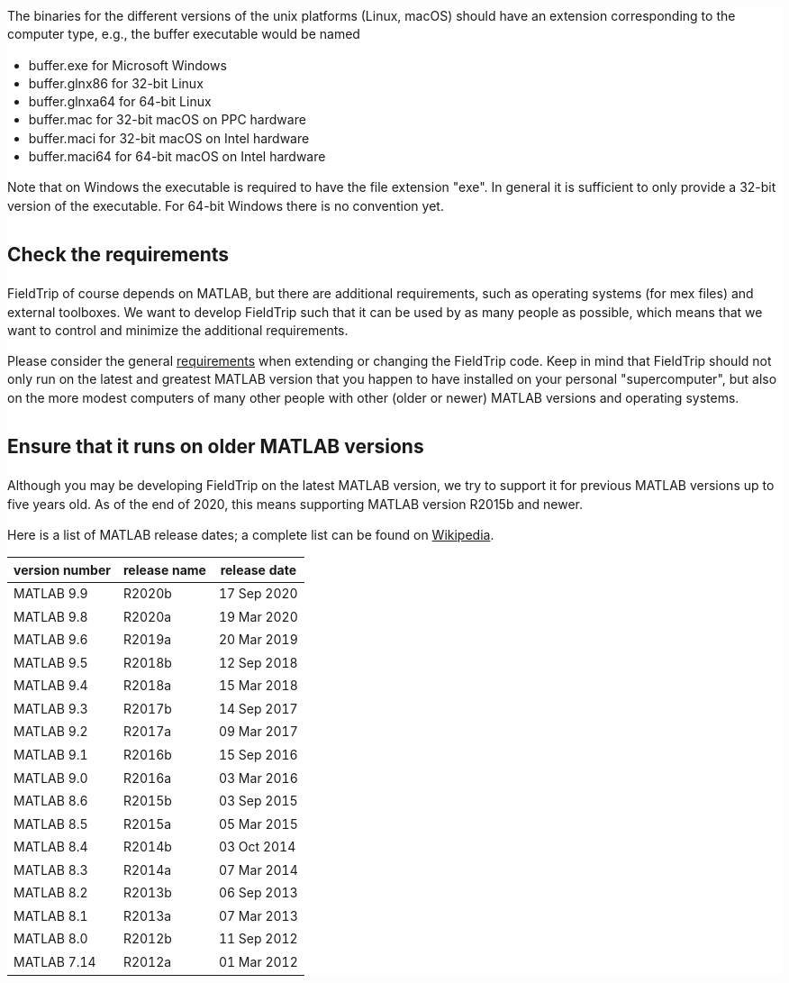 The binaries for the different versions of the unix platforms (Linux, macOS) should have an extension corresponding to the computer type, e.g., the buffer executable would be named

- buffer.exe for Microsoft Windows
- buffer.glnx86 for 32-bit Linux
- buffer.glnxa64 for 64-bit Linux
- buffer.mac for 32-bit macOS on PPC hardware
- buffer.maci for 32-bit macOS on Intel hardware
- buffer.maci64 for 64-bit macOS on Intel hardware

Note that on Windows the executable is required to have the file extension "exe". In general it is sufficient to only provide a 32-bit version of the executable. For 64-bit Windows there is no convention yet.

## Check the requirements

FieldTrip of course depends on MATLAB, but there are additional requirements, such as operating systems (for mex files) and external toolboxes. We want to develop FieldTrip such that it can be used by as many people as possible, which means that we want to control and minimize the additional requirements.

Please consider the general [requirements](/faq/requirements) when extending or changing the FieldTrip code. Keep in mind that FieldTrip should not only run on the latest and greatest MATLAB version that you happen to have installed on your personal "supercomputer", but also on the more modest computers of many other people with other (older or newer) MATLAB versions and operating systems.

## Ensure that it runs on older MATLAB versions

Although you may be developing FieldTrip on the latest MATLAB version, we try to support it for previous MATLAB versions up to five years old. As of the end of 2020, this means supporting MATLAB version R2015b and newer.

Here is a list of MATLAB release dates; a complete list can be found on [Wikipedia](https://en.wikipedia.org/wiki/MATLAB#Release_history).

| version number | release name | release date |
| -------------- | ------------ | ------------ |
| MATLAB 9.9     | R2020b       | 17 Sep 2020 |
| MATLAB 9.8     | R2020a       | 19 Mar 2020 |
| MATLAB 9.6     | R2019a       | 20 Mar 2019  |
| MATLAB 9.5     | R2018b       | 12 Sep 2018  |
| MATLAB 9.4     | R2018a       | 15 Mar 2018  |
| MATLAB 9.3     | R2017b       | 14 Sep 2017  |
| MATLAB 9.2     | R2017a       | 09 Mar 2017  |
| MATLAB 9.1     | R2016b       | 15 Sep 2016  |
| MATLAB 9.0     | R2016a       | 03 Mar 2016  |
| MATLAB 8.6     | R2015b       | 03 Sep 2015  |
| MATLAB 8.5     | R2015a       | 05 Mar 2015  |
| MATLAB 8.4     | R2014b       | 03 Oct 2014  |
| MATLAB 8.3     | R2014a       | 07 Mar 2014  |
| MATLAB 8.2     | R2013b       | 06 Sep 2013  |
| MATLAB 8.1     | R2013a       | 07 Mar 2013  |
| MATLAB 8.0     | R2012b       | 11 Sep 2012  |
| MATLAB 7.14    | R2012a       | 01 Mar 2012  |